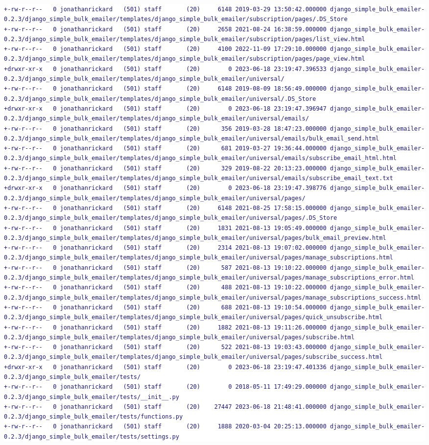```diff
+-rw-r--r--   0 jonathanrickard   (501) staff       (20)     6148 2019-03-29 13:50:42.000000 django_simple_bulk_emailer-0.2.3/django_simple_bulk_emailer/templates/django_simple_bulk_emailer/subscription/pages/.DS_Store
+-rw-r--r--   0 jonathanrickard   (501) staff       (20)     2658 2021-08-24 16:38:59.000000 django_simple_bulk_emailer-0.2.3/django_simple_bulk_emailer/templates/django_simple_bulk_emailer/subscription/pages/list_view.html
+-rw-r--r--   0 jonathanrickard   (501) staff       (20)     4100 2022-11-09 17:29:10.000000 django_simple_bulk_emailer-0.2.3/django_simple_bulk_emailer/templates/django_simple_bulk_emailer/subscription/pages/page_view.html
+drwxr-xr-x   0 jonathanrickard   (501) staff       (20)        0 2023-06-18 23:19:47.396533 django_simple_bulk_emailer-0.2.3/django_simple_bulk_emailer/templates/django_simple_bulk_emailer/universal/
+-rw-r--r--   0 jonathanrickard   (501) staff       (20)     6148 2019-08-09 18:56:49.000000 django_simple_bulk_emailer-0.2.3/django_simple_bulk_emailer/templates/django_simple_bulk_emailer/universal/.DS_Store
+drwxr-xr-x   0 jonathanrickard   (501) staff       (20)        0 2023-06-18 23:19:47.396947 django_simple_bulk_emailer-0.2.3/django_simple_bulk_emailer/templates/django_simple_bulk_emailer/universal/emails/
+-rw-r--r--   0 jonathanrickard   (501) staff       (20)      356 2019-03-28 18:47:23.000000 django_simple_bulk_emailer-0.2.3/django_simple_bulk_emailer/templates/django_simple_bulk_emailer/universal/emails/bulk_email_send.html
+-rw-r--r--   0 jonathanrickard   (501) staff       (20)      681 2019-03-27 19:36:44.000000 django_simple_bulk_emailer-0.2.3/django_simple_bulk_emailer/templates/django_simple_bulk_emailer/universal/emails/subscribe_email_html.html
+-rw-r--r--   0 jonathanrickard   (501) staff       (20)      329 2019-08-22 20:13:23.000000 django_simple_bulk_emailer-0.2.3/django_simple_bulk_emailer/templates/django_simple_bulk_emailer/universal/emails/subscribe_email_text.txt
+drwxr-xr-x   0 jonathanrickard   (501) staff       (20)        0 2023-06-18 23:19:47.398776 django_simple_bulk_emailer-0.2.3/django_simple_bulk_emailer/templates/django_simple_bulk_emailer/universal/pages/
+-rw-r--r--   0 jonathanrickard   (501) staff       (20)     6148 2021-08-25 17:58:15.000000 django_simple_bulk_emailer-0.2.3/django_simple_bulk_emailer/templates/django_simple_bulk_emailer/universal/pages/.DS_Store
+-rw-r--r--   0 jonathanrickard   (501) staff       (20)     1831 2021-08-13 19:05:49.000000 django_simple_bulk_emailer-0.2.3/django_simple_bulk_emailer/templates/django_simple_bulk_emailer/universal/pages/bulk_email_preview.html
+-rw-r--r--   0 jonathanrickard   (501) staff       (20)     2314 2021-08-13 19:07:02.000000 django_simple_bulk_emailer-0.2.3/django_simple_bulk_emailer/templates/django_simple_bulk_emailer/universal/pages/manage_subscriptions.html
+-rw-r--r--   0 jonathanrickard   (501) staff       (20)      587 2021-08-13 19:10:22.000000 django_simple_bulk_emailer-0.2.3/django_simple_bulk_emailer/templates/django_simple_bulk_emailer/universal/pages/manage_subscriptions_error.html
+-rw-r--r--   0 jonathanrickard   (501) staff       (20)      488 2021-08-13 19:10:22.000000 django_simple_bulk_emailer-0.2.3/django_simple_bulk_emailer/templates/django_simple_bulk_emailer/universal/pages/manage_subscriptions_success.html
+-rw-r--r--   0 jonathanrickard   (501) staff       (20)      688 2021-08-13 19:10:54.000000 django_simple_bulk_emailer-0.2.3/django_simple_bulk_emailer/templates/django_simple_bulk_emailer/universal/pages/quick_unsubscribe.html
+-rw-r--r--   0 jonathanrickard   (501) staff       (20)     1882 2021-08-13 19:11:26.000000 django_simple_bulk_emailer-0.2.3/django_simple_bulk_emailer/templates/django_simple_bulk_emailer/universal/pages/subscribe.html
+-rw-r--r--   0 jonathanrickard   (501) staff       (20)      522 2021-08-13 19:03:43.000000 django_simple_bulk_emailer-0.2.3/django_simple_bulk_emailer/templates/django_simple_bulk_emailer/universal/pages/subscribe_success.html
+drwxr-xr-x   0 jonathanrickard   (501) staff       (20)        0 2023-06-18 23:19:47.401336 django_simple_bulk_emailer-0.2.3/django_simple_bulk_emailer/tests/
+-rw-r--r--   0 jonathanrickard   (501) staff       (20)        0 2018-05-11 17:49:29.000000 django_simple_bulk_emailer-0.2.3/django_simple_bulk_emailer/tests/__init__.py
+-rw-r--r--   0 jonathanrickard   (501) staff       (20)    27447 2023-06-18 21:48:41.000000 django_simple_bulk_emailer-0.2.3/django_simple_bulk_emailer/tests/functions.py
+-rw-r--r--   0 jonathanrickard   (501) staff       (20)     1888 2020-03-04 20:25:13.000000 django_simple_bulk_emailer-0.2.3/django_simple_bulk_emailer/tests/settings.py
```